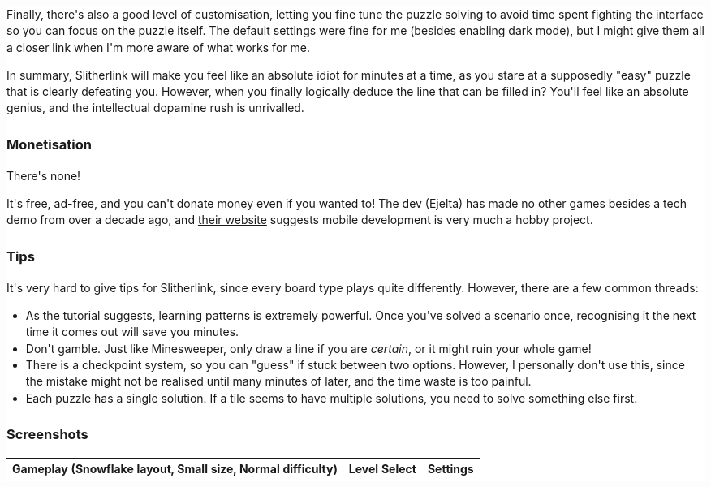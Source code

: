 Finally, there's also a good level of customisation, letting you fine tune the puzzle solving to avoid time spent fighting the interface so you can focus on the puzzle itself. The default settings were fine for me (besides enabling dark mode), but I might give them all a closer link when I'm more aware of what works for me. 

In summary, Slitherlink will make you feel like an absolute idiot for minutes at a time, as you stare at a supposedly "easy" puzzle that is clearly defeating you. However, when you finally logically deduce the line that can be filled in? You'll feel like an absolute genius, and the intellectual dopamine rush is unrivalled.

### Monetisation

There's none! 

It's free, ad-free, and you can't donate money even if you wanted to! The dev (Ejelta) has made no other games besides a tech demo from over a decade ago, and [their website](https://ejelta.com/) suggests mobile development is very much a hobby project.

### Tips

It's very hard to give tips for Slitherlink, since every board type plays quite differently. However, there are a few common threads:
* As the tutorial suggests, learning patterns is extremely powerful. Once you've solved a scenario once, recognising it the next time it comes out will save you minutes.
* Don't gamble. Just like Minesweeper, only draw a line if you are *certain*, or it might ruin your whole game!
* There is a checkpoint system, so you can "guess" if stuck between two options. However, I personally don't use this, since the mistake might not be realised until many minutes of later, and the time waste is too painful.
* Each puzzle has a single solution. If a tile seems to have multiple solutions, you need to solve something else first.

### Screenshots

| Gameplay (Snowflake layout, Small size, Normal difficulty) | Level Select | Settings |
| --- | --- | --- |